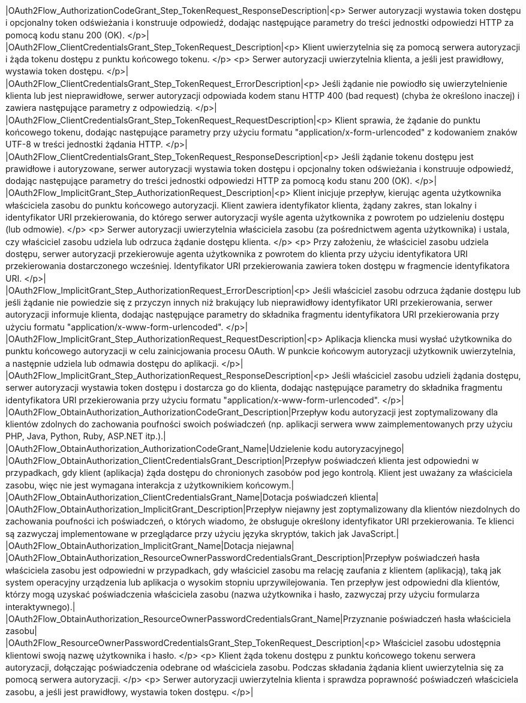 |OAuth2Flow_AuthorizationCodeGrant_Step_TokenRequest_ResponseDescription|<p\> Serwer autoryzacji wystawia token dostępu i opcjonalny token odświeżania i konstruuje odpowiedź, dodając następujące parametry do treści jednostki odpowiedzi HTTP za pomocą kodu stanu 200 (OK). </p\>|  
|OAuth2Flow_ClientCredentialsGrant_Step_TokenRequest_Description|<p\> Klient uwierzytelnia się za pomocą serwera autoryzacji i żąda tokenu dostępu z punktu końcowego tokenu. </p\> <p\> Serwer autoryzacji uwierzytelnia klienta, a jeśli jest prawidłowy, wystawia token dostępu. </p\>|  
|OAuth2Flow_ClientCredentialsGrant_Step_TokenRequest_ErrorDescription|<p\> Jeśli żądanie nie powiodło się uwierzytelnienie klienta lub jest nieprawidłowe, serwer autoryzacji odpowiada kodem stanu HTTP 400 (bad request) (chyba że określono inaczej) i zawiera następujące parametry z odpowiedzią. </p\>|  
|OAuth2Flow_ClientCredentialsGrant_Step_TokenRequest_RequestDescription|<p\> Klient sprawia, że żądanie do punktu końcowego tokenu, dodając następujące parametry przy użyciu formatu "application/x-form-urlencoded" z kodowaniem znaków UTF-8 w treści jednostki żądania HTTP. </p\>|  
|OAuth2Flow_ClientCredentialsGrant_Step_TokenRequest_ResponseDescription|<p\> Jeśli żądanie tokenu dostępu jest prawidłowe i autoryzowane, serwer autoryzacji wystawia token dostępu i opcjonalny token odświeżania i konstruuje odpowiedź, dodając następujące parametry do treści jednostki odpowiedzi HTTP za pomocą kodu stanu 200 (OK). </p\>|  
|OAuth2Flow_ImplicitGrant_Step_AuthorizationRequest_Description|<p\> Klient inicjuje przepływ, kierując agenta użytkownika właściciela zasobu do punktu końcowego autoryzacji.  Klient zawiera identyfikator klienta, żądany zakres, stan lokalny i identyfikator URI przekierowania, do którego serwer autoryzacji wyśle agenta użytkownika z powrotem po udzieleniu dostępu (lub odmowie). </p\> <p\> Serwer autoryzacji uwierzytelnia właściciela zasobu (za pośrednictwem agenta użytkownika) i ustala, czy właściciel zasobu udziela lub odrzuca żądanie dostępu klienta. </p\> <p\> Przy założeniu, że właściciel zasobu udziela dostępu, serwer autoryzacji przekierowuje agenta użytkownika z powrotem do klienta przy użyciu identyfikatora URI przekierowania dostarczonego wcześniej.  Identyfikator URI przekierowania zawiera token dostępu w fragmencie identyfikatora URI. </p\>|  
|OAuth2Flow_ImplicitGrant_Step_AuthorizationRequest_ErrorDescription|<p\> Jeśli właściciel zasobu odrzuca żądanie dostępu lub jeśli żądanie nie powiedzie się z przyczyn innych niż brakujący lub nieprawidłowy identyfikator URI przekierowania, serwer autoryzacji informuje klienta, dodając następujące parametry do składnika fragmentu identyfikatora URI przekierowania przy użyciu formatu "application/x-www-form-urlencoded". </p\>|  
|OAuth2Flow_ImplicitGrant_Step_AuthorizationRequest_RequestDescription|<p\> Aplikacja kliencka musi wysłać użytkownika do punktu końcowego autoryzacji w celu zainicjowania procesu OAuth.      W punkcie końcowym autoryzacji użytkownik uwierzytelnia, a następnie udziela lub odmawia dostępu do aplikacji. </p\>|  
|OAuth2Flow_ImplicitGrant_Step_AuthorizationRequest_ResponseDescription|<p\> Jeśli właściciel zasobu udzieli żądania dostępu, serwer autoryzacji wystawia token dostępu i dostarcza go do klienta, dodając następujące parametry do składnika fragmentu identyfikatora URI przekierowania przy użyciu formatu "application/x-www-form-urlencoded". </p\>|  
|OAuth2Flow_ObtainAuthorization_AuthorizationCodeGrant_Description|Przepływ kodu autoryzacji jest zoptymalizowany dla klientów zdolnych do zachowania poufności swoich poświadczeń (np. aplikacji serwera www zaimplementowanych przy użyciu PHP, Java, Python, Ruby, ASP.NET itp.).|  
|OAuth2Flow_ObtainAuthorization_AuthorizationCodeGrant_Name|Udzielenie kodu autoryzacyjnego|  
|OAuth2Flow_ObtainAuthorization_ClientCredentialsGrant_Description|Przepływ poświadczeń klienta jest odpowiedni w przypadkach, gdy klient (aplikacja) żąda dostępu do chronionych zasobów pod jego kontrolą. Klient jest uważany za właściciela zasobu, więc nie jest wymagana interakcja z użytkownikiem końcowym.|  
|OAuth2Flow_ObtainAuthorization_ClientCredentialsGrant_Name|Dotacja poświadczeń klienta|  
|OAuth2Flow_ObtainAuthorization_ImplicitGrant_Description|Przepływ niejawny jest zoptymalizowany dla klientów niezdolnych do zachowania poufności ich poświadczeń, o których wiadomo, że obsługuje określony identyfikator URI przekierowania. Te klienci są zazwyczaj implementowane w przeglądarce przy użyciu języka skryptów, takich jak JavaScript.|  
|OAuth2Flow_ObtainAuthorization_ImplicitGrant_Name|Dotacja niejawna|  
|OAuth2Flow_ObtainAuthorization_ResourceOwnerPasswordCredentialsGrant_Description|Przepływ poświadczeń hasła właściciela zasobu jest odpowiedni w przypadkach, gdy właściciel zasobu ma relację zaufania z klientem (aplikacją), taką jak system operacyjny urządzenia lub aplikacja o wysokim stopniu uprzywilejowania. Ten przepływ jest odpowiedni dla klientów, którzy mogą uzyskać poświadczenia właściciela zasobu (nazwa użytkownika i hasło, zazwyczaj przy użyciu formularza interaktywnego).|  
|OAuth2Flow_ObtainAuthorization_ResourceOwnerPasswordCredentialsGrant_Name|Przyznanie poświadczeń hasła właściciela zasobu|  
|OAuth2Flow_ResourceOwnerPasswordCredentialsGrant_Step_TokenRequest_Description|<p\> Właściciel zasobu udostępnia klientowi swoją nazwę użytkownika i hasło. </p\> <p\> Klient żąda tokenu dostępu z punktu końcowego tokenu serwera autoryzacji, dołączając poświadczenia odebrane od właściciela zasobu.  Podczas składania żądania klient uwierzytelnia się za pomocą serwera autoryzacji. </p\> <p\> Serwer autoryzacji uwierzytelnia klienta i sprawdza poprawność poświadczeń właściciela zasobu, a jeśli jest prawidłowy, wystawia token dostępu. </p\>|  